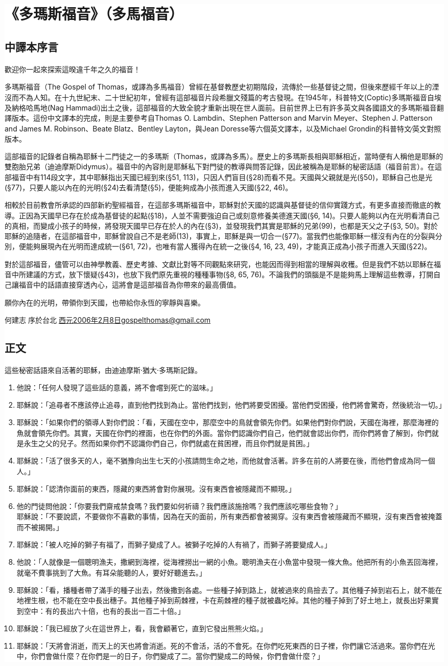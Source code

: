 # 《多瑪斯福音》（多馬福音）

## 中譯本序言

歡迎你一起來探索這暌違千年之久的福音！

多瑪斯福音（The Gospel of Thomas，或譯為多馬福音）曾經在基督教歷史初期階段，流傳於一些基督徒之間，但後來歷經千年以上的湮沒而不為人知。在十九世紀末、二十世紀初年，曾經有這部福音片段希臘文殘篇的考古發現。在1945年，科普特文(Coptic)多瑪斯福音自埃及納格哈馬地(Nag Hammadi)出土之後，這部福音的大致全貌才重新出現在世人面前。目前世界上已有許多英文與各國語文的多瑪斯福音翻譯版本。這份中文譯本的完成，則是主要參考自Thomas O. Lambdin、Stephen Patterson and Marvin Meyer、Stephen J. Patterson and James M. Robinson、Beate Blatz、Bentley Layton，與Jean Doresse等六個英文譯本，以及Michael Grondin的科普特文∕英文對照版本。

這部福音的記錄者自稱為耶穌十二門徒之一的多瑪斯（Thomas，或譯為多馬）。歷史上的多瑪斯長相與耶穌相近，當時便有人稱他是耶穌的雙胞胎兄弟（迪迪摩斯Didymus）。福音中的內容則是耶穌私下對門徒的教導與問答記錄，因此被稱為是耶穌的秘密話語（福音前言）。在這部福音中有114段文字，其中耶穌指出天國已經到來(§51, 113)，只因人們盲目(§28)而看不見。天國與父親就是光(§50)，耶穌自己也是光(§77)，只要人能以內在的光明(§24)去看清楚(§5)，便能夠成為小孩而進入天國(§22, 46)。

相較於目前教會所承認的四部新約聖經福音，在這部多瑪斯福音中，耶穌對於天國的認識與基督徒的信仰實踐方式，有更多直接而徹底的教導。正因為天國早已存在於成為基督徒的起點(§18)，人並不需要強迫自己或刻意修養美德進天國(§6, 14)。只要人能夠以內在光明看清自己的真相，而變成小孩子的時候，將發現天國早已存在於人的內在(§3)，並發現我們其實是耶穌的兄弟(99)，也都是天父之子(§3, 50)。對於耶穌的追隨者，在這部福音中，耶穌曾說自己不是老師(13)，事實上，耶穌是與一切合一(§77)。當我們也能像耶穌一樣沒有內在的分裂與分別，便能夠展現內在光明而達成統一(§61, 72)，也唯有當人獲得內在統一之後(§4, 16, 23, 49)，才能真正成為小孩子而進入天國(§22)。

對於這部福音，儘管可以由神學教義、歷史考據、文獻比對等不同觀點來研究，也能因而得到相當的理解與收穫。但是我們不妨以耶穌在福音中所建議的方式，放下懷疑(§43)，也放下我們原先重視的種種事物(§8, 65, 76)。不論我們的頭腦是不是能夠馬上理解這些教導，打開自己讓福音中的話語直接穿透內心，這將會是這部福音為你帶來的最高價值。

願你內在的光明，帶領你到天國，也帶給你永恆的寧靜與喜樂。

何建志 序於台北 西元2006年2月8日gospelthomas@gmail.com

## 正文

這些秘密話語來自活著的耶穌，由迪迪摩斯‧猶大‧多瑪斯記錄。

1. 他說：「任何人發現了這些話的意義，將不會嚐到死亡的滋味。」

2. 耶穌說：「追尋者不應該停止追尋，直到他們找到為止。當他們找到，他們將要受困擾。當他們受困擾，他們將會驚奇，然後統治一切。」

3. 耶穌說：「如果你們的領導人對你們說：「看，天國在空中，那麼空中的鳥就會領先你們。如果他們對你們說，天國在海裡，那麼海裡的魚就會領先你們。其實，天國在你們的裡面，也在你們的外面。當你們認識你們自己，他們就會認出你們，而你們將會了解到，你們就是永生之父的兒子。然而如果你們不認識你們自己，你們就處在貧困裡，而且你們就是貧困。」

4. 耶穌說：「活了很多天的人，毫不猶豫向出生七天的小孩請問生命之地，而他就會活著。許多在前的人將要在後，而他們會成為同一個人。」

5. 耶穌說：「認清你面前的東西，隱藏的東西將會對你展現。沒有東西會被隱藏而不顯現。」

6. 他的門徒問他說：「你要我們齋戒禁食嗎？我們要如何祈禱？我們應該施捨嗎？我們應該吃哪些食物？」  
耶穌說：「不要說謊，不要做你不喜歡的事情，因為在天的面前，所有東西都會被揭穿。沒有東西會被隱藏而不顯現，沒有東西會被掩蓋而不被揭開。」

7. 耶穌說：「被人吃掉的獅子有福了，而獅子變成了人。被獅子吃掉的人有禍了，而獅子將要變成人。」

8. 他說：「人就像是一個聰明漁夫，撒網到海裡，從海裡撈出一網的小魚。聰明漁夫在小魚當中發現一條大魚。他把所有的小魚丟回海裡，就毫不費事挑到了大魚。有耳朵能聽的人，要好好聽進去。」

9. 耶穌說：「看，播種者帶了滿手的種子出去，然後撒到各處。一些種子掉到路上，就被過來的鳥撿去了。其他種子掉到岩石上，就不能在地裡生根，也不能在空中長出穗子。其他種子掉到荊棘裡，卡在荊棘裡的種子就被蟲吃掉。其他的種子掉到了好土地上，就長出好果實到空中：有的長出六十倍，也有的長出一百二十倍。」

10. 耶穌說：「我已經放了火在這世界上，看，我會顧著它，直到它發出熊熊火焰。」

11. 耶穌說：「天將會消逝，而天上的天也將會消逝。死的不會活，活的不會死。在你們吃死東西的日子裡，你們讓它活過來。當你們在光中，你們會做什麼？在你們是一的日子，你們變成了二。當你們變成二的時候，你們會做什麼？」
